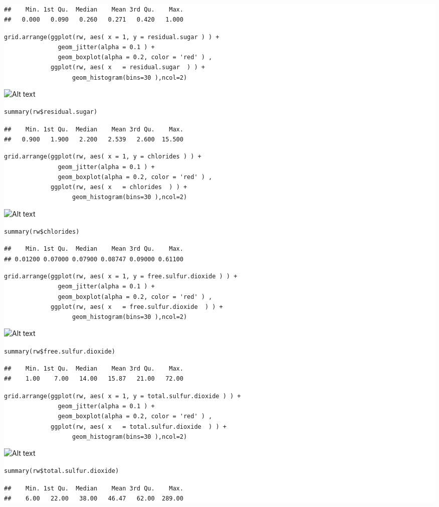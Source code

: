 ```
```
```
##    Min. 1st Qu.  Median    Mean 3rd Qu.    Max. 
##   0.000   0.090   0.260   0.271   0.420   1.000
```
```
grid.arrange(ggplot(rw, aes( x = 1, y = residual.sugar ) ) + 
               geom_jitter(alpha = 0.1 ) +
               geom_boxplot(alpha = 0.2, color = 'red' ) ,
             ggplot(rw, aes( x   = residual.sugar  ) ) + 
                   geom_histogram(bins=30 ),ncol=2)
```
![Alt text](https://user-images.githubusercontent.com/24691702/29484139-47301fde-846d-11e7-92af-ae6ec4a248a4.png)
```
summary(rw$residual.sugar)
```
```
##    Min. 1st Qu.  Median    Mean 3rd Qu.    Max. 
##   0.900   1.900   2.200   2.539   2.600  15.500
```
```
grid.arrange(ggplot(rw, aes( x = 1, y = chlorides ) ) + 
               geom_jitter(alpha = 0.1 ) +
               geom_boxplot(alpha = 0.2, color = 'red' ) ,
             ggplot(rw, aes( x   = chlorides  ) ) + 
                   geom_histogram(bins=30 ),ncol=2)
```
![Alt text](https://user-images.githubusercontent.com/24691702/29484152-7e475ac8-846d-11e7-97ee-5feb111b956a.png)
```
summary(rw$chlorides)
```
```
##    Min. 1st Qu.  Median    Mean 3rd Qu.    Max. 
## 0.01200 0.07000 0.07900 0.08747 0.09000 0.61100
```
```
grid.arrange(ggplot(rw, aes( x = 1, y = free.sulfur.dioxide ) ) + 
               geom_jitter(alpha = 0.1 ) +
               geom_boxplot(alpha = 0.2, color = 'red' ) ,
             ggplot(rw, aes( x   = free.sulfur.dioxide  ) ) + 
                   geom_histogram(bins=30 ),ncol=2)
```
![Alt text](https://user-images.githubusercontent.com/24691702/29484174-dd1d7e9c-846d-11e7-81d8-1ee42fefe64e.png)
```
summary(rw$free.sulfur.dioxide)
```
```
##    Min. 1st Qu.  Median    Mean 3rd Qu.    Max. 
##    1.00    7.00   14.00   15.87   21.00   72.00
```
```
grid.arrange(ggplot(rw, aes( x = 1, y = total.sulfur.dioxide ) ) + 
               geom_jitter(alpha = 0.1 ) +
               geom_boxplot(alpha = 0.2, color = 'red' ) ,
             ggplot(rw, aes( x   = total.sulfur.dioxide  ) ) + 
                   geom_histogram(bins=30 ),ncol=2)
```
![Alt text](https://user-images.githubusercontent.com/24691702/29484183-297f740c-846e-11e7-8339-5820de5bee2e.png)
```
summary(rw$total.sulfur.dioxide)
```
```
##    Min. 1st Qu.  Median    Mean 3rd Qu.    Max. 
##    6.00   22.00   38.00   46.47   62.00  289.00
```
```
```